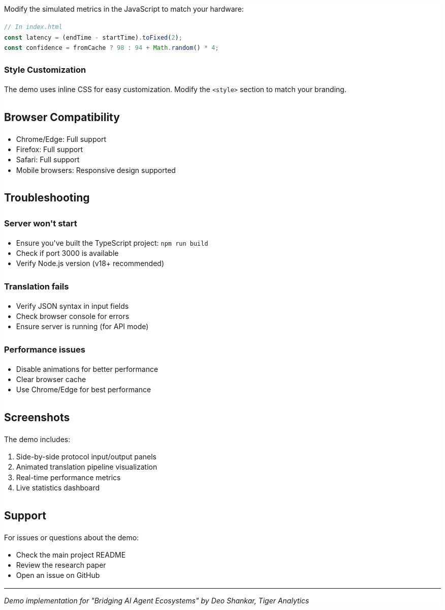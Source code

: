 Modify the simulated metrics in the JavaScript to match your hardware:

```javascript
// In index.html
const latency = (endTime - startTime).toFixed(2);
const confidence = fromCache ? 98 : 94 + Math.random() * 4;
```

### Style Customization

The demo uses inline CSS for easy customization. Modify the `<style>` section to match your branding.

## Browser Compatibility

- Chrome/Edge: Full support
- Firefox: Full support
- Safari: Full support
- Mobile browsers: Responsive design supported

## Troubleshooting

### Server won't start
- Ensure you've built the TypeScript project: `npm run build`
- Check if port 3000 is available
- Verify Node.js version (v18+ recommended)

### Translation fails
- Verify JSON syntax in input fields
- Check browser console for errors
- Ensure server is running (for API mode)

### Performance issues
- Disable animations for better performance
- Clear browser cache
- Use Chrome/Edge for best performance

## Screenshots

The demo includes:
1. Side-by-side protocol input/output panels
2. Animated translation pipeline visualization
3. Real-time performance metrics
4. Live statistics dashboard

## Support

For issues or questions about the demo:
- Check the main project README
- Review the research paper
- Open an issue on GitHub

---

*Demo implementation for "Bridging AI Agent Ecosystems" by Deo Shankar, Tiger Analytics*